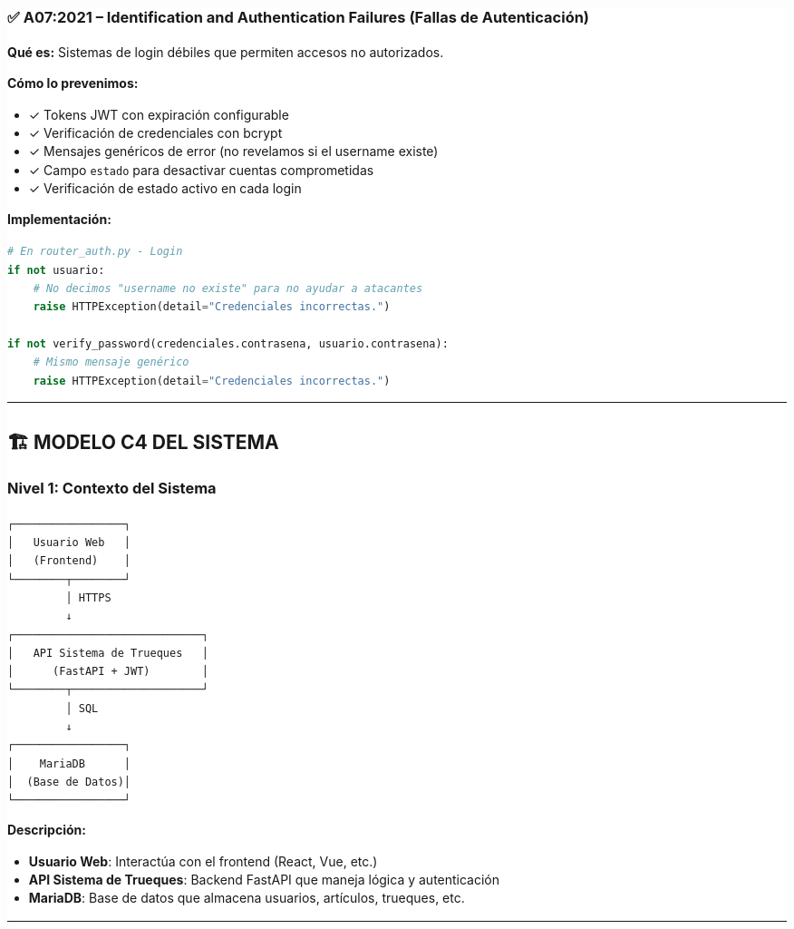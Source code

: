 
### ✅ A07:2021 – Identification and Authentication Failures (Fallas de Autenticación)

**Qué es:**
Sistemas de login débiles que permiten accesos no autorizados.

**Cómo lo prevenimos:**
- ✓ Tokens JWT con expiración configurable
- ✓ Verificación de credenciales con bcrypt
- ✓ Mensajes genéricos de error (no revelamos si el username existe)
- ✓ Campo `estado` para desactivar cuentas comprometidas
- ✓ Verificación de estado activo en cada login

**Implementación:**
```python
# En router_auth.py - Login
if not usuario:
    # No decimos "username no existe" para no ayudar a atacantes
    raise HTTPException(detail="Credenciales incorrectas.")

if not verify_password(credenciales.contrasena, usuario.contrasena):
    # Mismo mensaje genérico
    raise HTTPException(detail="Credenciales incorrectas.")
```

---

## 🏗️ MODELO C4 DEL SISTEMA

### Nivel 1: Contexto del Sistema

```
┌─────────────────┐
│   Usuario Web   │
│   (Frontend)    │
└────────┬────────┘
         │ HTTPS
         ↓
┌─────────────────────────────┐
│   API Sistema de Trueques   │
│      (FastAPI + JWT)        │
└────────┬────────────────────┘
         │ SQL
         ↓
┌─────────────────┐
│    MariaDB      │
│  (Base de Datos)│
└─────────────────┘
```

**Descripción:**
- **Usuario Web**: Interactúa con el frontend (React, Vue, etc.)
- **API Sistema de Trueques**: Backend FastAPI que maneja lógica y autenticación
- **MariaDB**: Base de datos que almacena usuarios, artículos, trueques, etc.

---